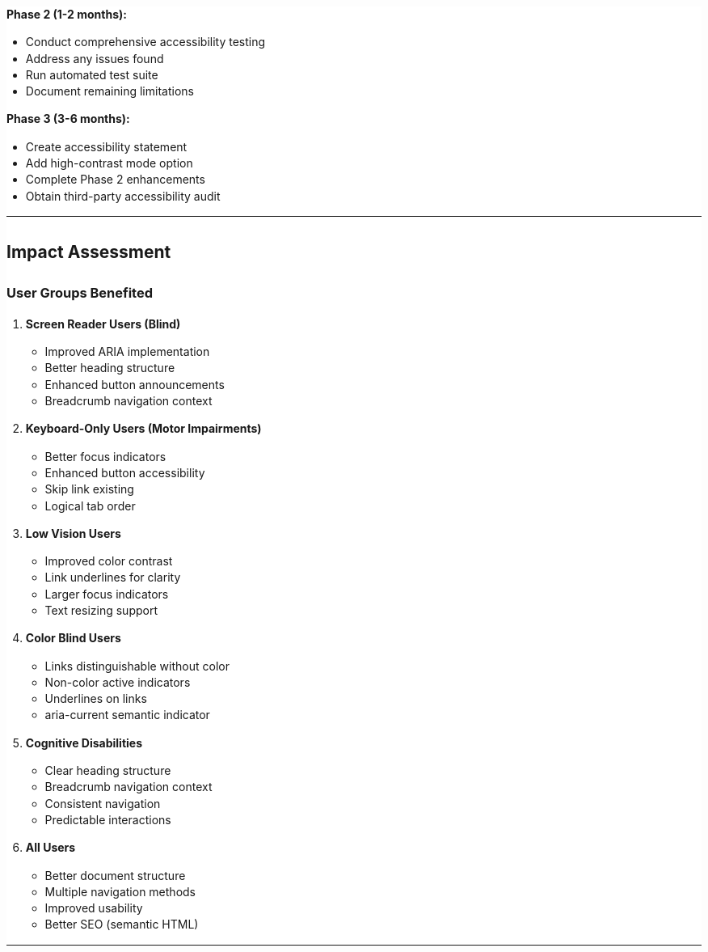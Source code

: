 **Phase 2 (1-2 months):**
- Conduct comprehensive accessibility testing
- Address any issues found
- Run automated test suite
- Document remaining limitations

**Phase 3 (3-6 months):**
- Create accessibility statement
- Add high-contrast mode option
- Complete Phase 2 enhancements
- Obtain third-party accessibility audit

---

## Impact Assessment

### User Groups Benefited

1. **Screen Reader Users (Blind)**
   - Improved ARIA implementation
   - Better heading structure
   - Enhanced button announcements
   - Breadcrumb navigation context

2. **Keyboard-Only Users (Motor Impairments)**
   - Better focus indicators
   - Enhanced button accessibility
   - Skip link existing
   - Logical tab order

3. **Low Vision Users**
   - Improved color contrast
   - Link underlines for clarity
   - Larger focus indicators
   - Text resizing support

4. **Color Blind Users**
   - Links distinguishable without color
   - Non-color active indicators
   - Underlines on links
   - aria-current semantic indicator

5. **Cognitive Disabilities**
   - Clear heading structure
   - Breadcrumb navigation context
   - Consistent navigation
   - Predictable interactions

6. **All Users**
   - Better document structure
   - Multiple navigation methods
   - Improved usability
   - Better SEO (semantic HTML)

---